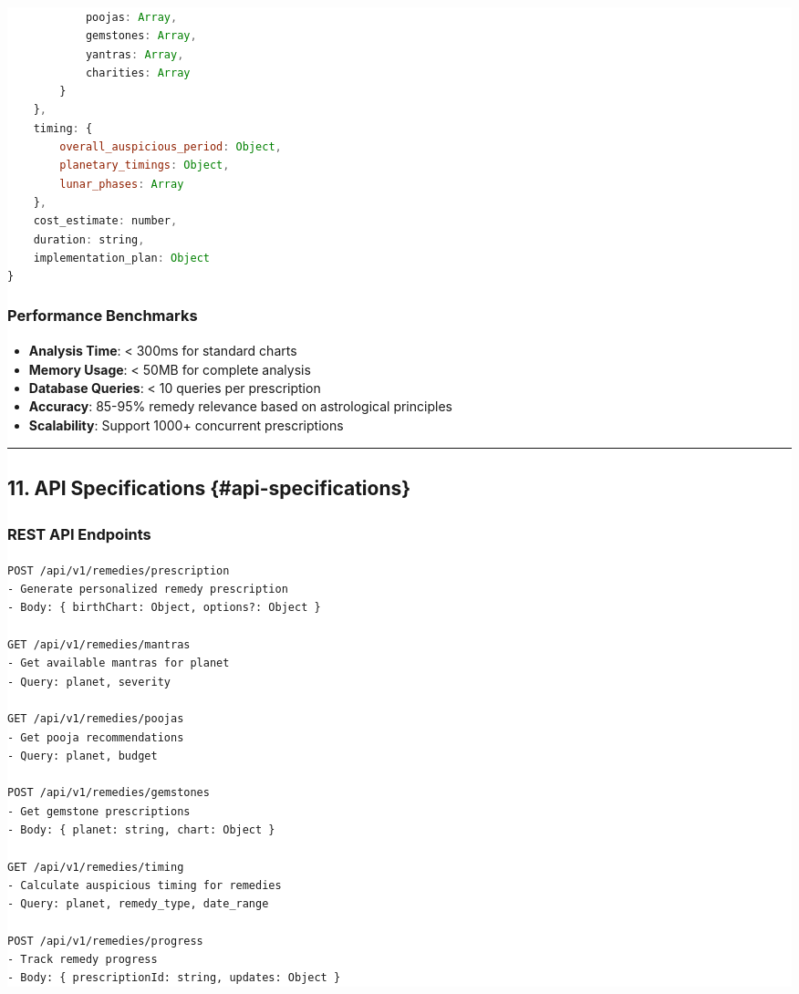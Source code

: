 ```javascript
            poojas: Array,
            gemstones: Array,
            yantras: Array,
            charities: Array
        }
    },
    timing: {
        overall_auspicious_period: Object,
        planetary_timings: Object,
        lunar_phases: Array
    },
    cost_estimate: number,
    duration: string,
    implementation_plan: Object
}
```

### Performance Benchmarks

- **Analysis Time**: < 300ms for standard charts
- **Memory Usage**: < 50MB for complete analysis
- **Database Queries**: < 10 queries per prescription
- **Accuracy**: 85-95% remedy relevance based on astrological principles
- **Scalability**: Support 1000+ concurrent prescriptions

---

## 11. API Specifications {#api-specifications}

### REST API Endpoints

```
POST /api/v1/remedies/prescription
- Generate personalized remedy prescription
- Body: { birthChart: Object, options?: Object }

GET /api/v1/remedies/mantras
- Get available mantras for planet
- Query: planet, severity

GET /api/v1/remedies/poojas
- Get pooja recommendations
- Query: planet, budget

POST /api/v1/remedies/gemstones
- Get gemstone prescriptions
- Body: { planet: string, chart: Object }

GET /api/v1/remedies/timing
- Calculate auspicious timing for remedies
- Query: planet, remedy_type, date_range

POST /api/v1/remedies/progress
- Track remedy progress
- Body: { prescriptionId: string, updates: Object }
```
